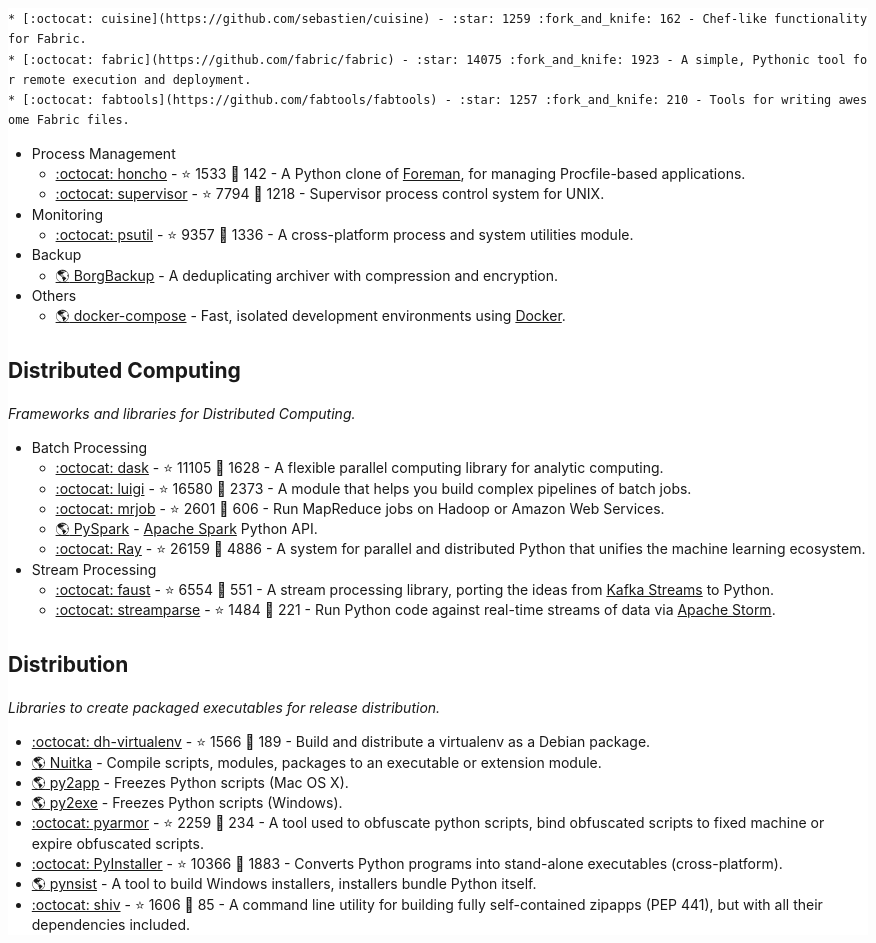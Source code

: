     * [:octocat: cuisine](https://github.com/sebastien/cuisine) - :star: 1259 :fork_and_knife: 162 - Chef-like functionality for Fabric.
    * [:octocat: fabric](https://github.com/fabric/fabric) - :star: 14075 :fork_and_knife: 1923 - A simple, Pythonic tool for remote execution and deployment.
    * [:octocat: fabtools](https://github.com/fabtools/fabtools) - :star: 1257 :fork_and_knife: 210 - Tools for writing awesome Fabric files.
* Process Management
    * [:octocat: honcho](https://github.com/nickstenning/honcho) - :star: 1533 :fork_and_knife: 142 - A Python clone of [Foreman](https://github.com/ddollar/foreman), for managing Procfile-based applications.
    * [:octocat: supervisor](https://github.com/Supervisor/supervisor) - :star: 7794 :fork_and_knife: 1218 - Supervisor process control system for UNIX.
* Monitoring
    * [:octocat: psutil](https://github.com/giampaolo/psutil) - :star: 9357 :fork_and_knife: 1336 - A cross-platform process and system utilities module.
* Backup
    * [:earth_americas: BorgBackup](https://www.borgbackup.org/) - A deduplicating archiver with compression and encryption.
* Others
    * [:earth_americas: docker-compose](https://docs.docker.com/compose/) - Fast, isolated development environments using [Docker](https://www.docker.com/).

## Distributed Computing

*Frameworks and libraries for Distributed Computing.*

* Batch Processing
    * [:octocat: dask](https://github.com/dask/dask) - :star: 11105 :fork_and_knife: 1628 - A flexible parallel computing library for analytic computing.
    * [:octocat: luigi](https://github.com/spotify/luigi) - :star: 16580 :fork_and_knife: 2373 - A module that helps you build complex pipelines of batch jobs.
    * [:octocat: mrjob](https://github.com/Yelp/mrjob) - :star: 2601 :fork_and_knife: 606 - Run MapReduce jobs on Hadoop or Amazon Web Services.
    * [:earth_americas: PySpark](https://pypi.org/project/pyspark/) - [Apache Spark](https://spark.apache.org/) Python API.
    * [:octocat: Ray](https://github.com/ray-project/ray/) - :star: 26159 :fork_and_knife: 4886 - A system for parallel and distributed Python that unifies the machine learning ecosystem.
* Stream Processing
    * [:octocat: faust](https://github.com/robinhood/faust) - :star: 6554 :fork_and_knife: 551 - A stream processing library, porting the ideas from [Kafka Streams](https://kafka.apache.org/documentation/streams/) to Python.
    * [:octocat: streamparse](https://github.com/Parsely/streamparse) - :star: 1484 :fork_and_knife: 221 - Run Python code against real-time streams of data via [Apache Storm](http://storm.apache.org/).

## Distribution

*Libraries to create packaged executables for release distribution.*

* [:octocat: dh-virtualenv](https://github.com/spotify/dh-virtualenv) - :star: 1566 :fork_and_knife: 189 - Build and distribute a virtualenv as a Debian package.
* [:earth_americas: Nuitka](http://nuitka.net/) - Compile scripts, modules, packages to an executable or extension module.
* [:earth_americas: py2app](http://pythonhosted.org/py2app/) - Freezes Python scripts (Mac OS X).
* [:earth_americas: py2exe](http://www.py2exe.org/) - Freezes Python scripts (Windows).
* [:octocat: pyarmor](https://github.com/dashingsoft/pyarmor) - :star: 2259 :fork_and_knife: 234 - A tool used to obfuscate python scripts, bind obfuscated scripts to fixed machine or expire obfuscated scripts.
* [:octocat: PyInstaller](https://github.com/pyinstaller/pyinstaller) - :star: 10366 :fork_and_knife: 1883 - Converts Python programs into stand-alone executables (cross-platform).
* [:earth_americas: pynsist](http://pynsist.readthedocs.io/en/latest/) - A tool to build Windows installers, installers bundle Python itself.
* [:octocat: shiv](https://github.com/linkedin/shiv) - :star: 1606 :fork_and_knife: 85 - A command line utility for building fully self-contained zipapps (PEP 441), but with all their dependencies included.